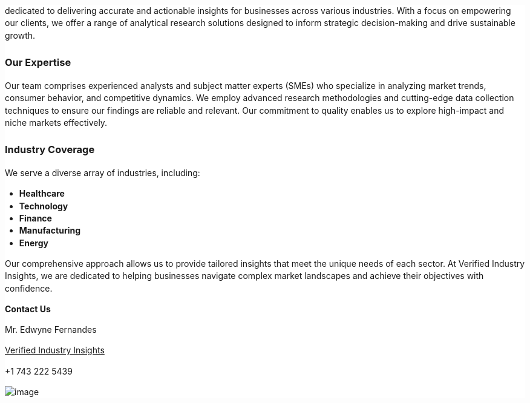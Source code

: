 dedicated to delivering accurate and actionable insights for businesses across various industries. With a focus on empowering our clients, we offer a range of analytical research solutions designed to inform strategic decision-making and drive sustainable growth.</p><h3>Our Expertise</h3><p>Our team comprises experienced analysts and subject matter experts (SMEs) who specialize in analyzing market trends, consumer behavior, and competitive dynamics. We employ advanced research methodologies and cutting-edge data collection techniques to ensure our findings are reliable and relevant. Our commitment to quality enables us to explore high-impact and niche markets effectively.</p><h3>Industry Coverage</h3><p>We serve a diverse array of industries, including:</p><ul><li><strong>Healthcare</strong></li><li><strong>Technology</strong></li><li><strong>Finance</strong></li><li><strong>Manufacturing</strong></li><li><strong>Energy</strong></li></ul><p>Our comprehensive approach allows us to provide tailored insights that meet the unique needs of each sector. At Verified Industry Insights, we are dedicated to helping businesses navigate complex market landscapes and achieve their objectives with confidence.</p><p><strong>Contact Us</strong></p><p>Mr. Edwyne Fernandes</p><p><a href="https://www.verifiedindustryinsights.com/">Verified Industry Insights</a></p><p>+1 743 222 5439</p>
![image](https://github.com/user-attachments/assets/348cc677-51ad-4537-bb06-f1fbd2e3dacb)
